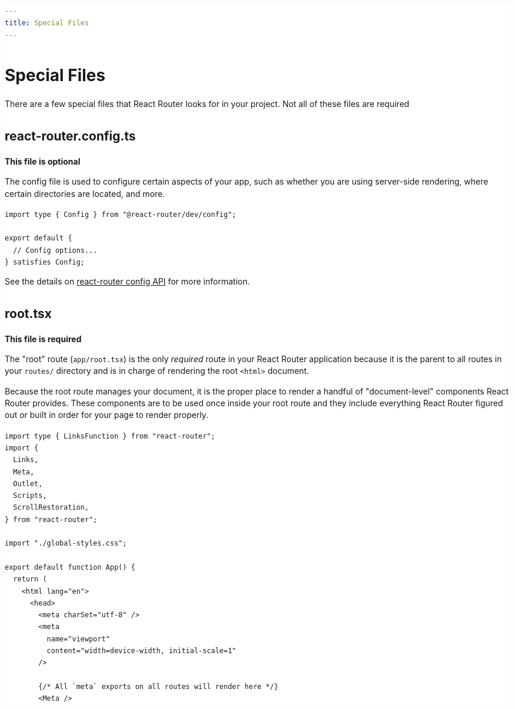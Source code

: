 ```yaml
---
title: Special Files
---
```


# Special Files

There are a few special files that React Router looks for in your project. Not all of these files are required

## react-router.config.ts

**This file is optional**

The config file is used to configure certain aspects of your app, such as whether you are using server-side rendering, where certain directories are located, and more.

```tsx filename=react-router.config.ts
import type { Config } from "@react-router/dev/config";

export default {
  // Config options...
} satisfies Config;
```

See the details on [react-router config API][react-router-config] for more information.

## root.tsx

**This file is required**

The "root" route (`app/root.tsx`) is the only _required_ route in your React Router application because it is the parent to all routes in your `routes/` directory and is in charge of rendering the root `<html>` document.

Because the root route manages your document, it is the proper place to render a handful of "document-level" components React Router provides. These components are to be used once inside your root route and they include everything React Router figured out or built in order for your page to render properly.

```tsx filename=app/root.tsx
import type { LinksFunction } from "react-router";
import {
  Links,
  Meta,
  Outlet,
  Scripts,
  ScrollRestoration,
} from "react-router";

import "./global-styles.css";

export default function App() {
  return (
    <html lang="en">
      <head>
        <meta charSet="utf-8" />
        <meta
          name="viewport"
          content="width=device-width, initial-scale=1"
        />

        {/* All `meta` exports on all routes will render here */}
        <Meta />

```

[react-router-config]: https://api.reactrouter.com/v7/types/_react_router_dev.config.Config.html
[route-module]: ../start/framework/route-module
[routing]: ../start/framework/routing
[server-entry]: #entryservertsx
[client-entry]: #entryclienttsx
[rendertopipeablestream]: https://react.dev/reference/react-dom/server/renderToPipeableStream
[rendertoreadablestream]: https://react.dev/reference/react-dom/server/renderToReadableStream
[node-streaming-entry-server]: https://github.com/remix-run/react-router/blob/dev/packages/react-router-dev/config/defaults/entry.server.node.tsx